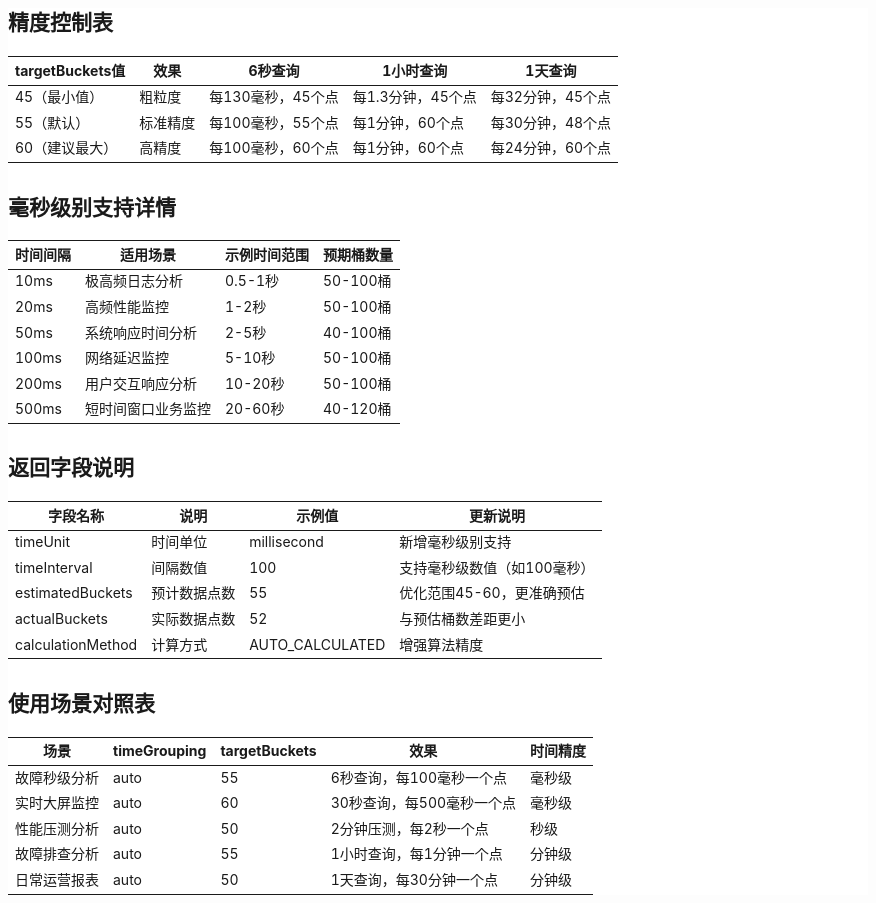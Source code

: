 ## 精度控制表

| targetBuckets值 |  效果  |    6秒查询     |    1小时查询    |    1天查询    |
|----------------|------|-------------|-------------|------------|
| 45（最小值）        | 粗粒度  | 每130毫秒，45个点 | 每1.3分钟，45个点 | 每32分钟，45个点 |
| 55（默认）         | 标准精度 | 每100毫秒，55个点 | 每1分钟，60个点   | 每30分钟，48个点 |
| 60（建议最大）       | 高精度  | 每100毫秒，60个点 | 每1分钟，60个点   | 每24分钟，60个点 |

## 毫秒级别支持详情

| 时间间隔  |   适用场景    | 示例时间范围 |  预期桶数量  |
|-------|-----------|--------|---------|
| 10ms  | 极高频日志分析   | 0.5-1秒 | 50-100桶 |
| 20ms  | 高频性能监控    | 1-2秒   | 50-100桶 |
| 50ms  | 系统响应时间分析  | 2-5秒   | 40-100桶 |
| 100ms | 网络延迟监控    | 5-10秒  | 50-100桶 |
| 200ms | 用户交互响应分析  | 10-20秒 | 50-100桶 |
| 500ms | 短时间窗口业务监控 | 20-60秒 | 40-120桶 |

## 返回字段说明

|       字段名称        |   说明   |       示例值       |      更新说明       |
|-------------------|--------|-----------------|-----------------|
| timeUnit          | 时间单位   | millisecond     | 新增毫秒级别支持        |
| timeInterval      | 间隔数值   | 100             | 支持毫秒级数值（如100毫秒） |
| estimatedBuckets  | 预计数据点数 | 55              | 优化范围45-60，更准确预估 |
| actualBuckets     | 实际数据点数 | 52              | 与预估桶数差距更小       |
| calculationMethod | 计算方式   | AUTO_CALCULATED | 增强算法精度          |

## 使用场景对照表

|   场景   | timeGrouping | targetBuckets |       效果        | 时间精度 |
|--------|--------------|---------------|-----------------|------|
| 故障秒级分析 | auto         | 55            | 6秒查询，每100毫秒一个点  | 毫秒级  |
| 实时大屏监控 | auto         | 60            | 30秒查询，每500毫秒一个点 | 毫秒级  |
| 性能压测分析 | auto         | 50            | 2分钟压测，每2秒一个点    | 秒级   |
| 故障排查分析 | auto         | 55            | 1小时查询，每1分钟一个点   | 分钟级  |
| 日常运营报表 | auto         | 50            | 1天查询，每30分钟一个点   | 分钟级  |

